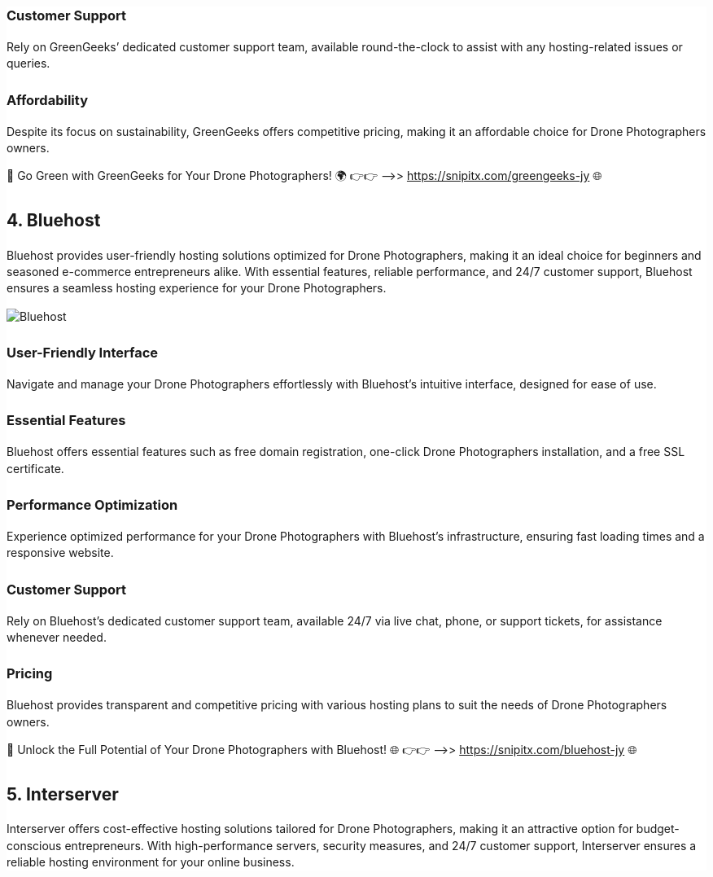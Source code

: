 ### Customer Support
Rely on GreenGeeks’ dedicated customer support team, available round-the-clock to assist with any hosting-related issues or queries.

### Affordability
Despite its focus on sustainability, GreenGeeks offers competitive pricing, making it an affordable choice for Drone Photographers owners.

🌿 Go Green with GreenGeeks for Your Drone Photographers! 🌍
👉👉 -->> https://snipitx.com/greengeeks-jy 🌐

## 4. Bluehost

Bluehost provides user-friendly hosting solutions optimized for Drone Photographers, making it an ideal choice for beginners and seasoned e-commerce entrepreneurs alike. With essential features, reliable performance, and 24/7 customer support, Bluehost ensures a seamless hosting experience for your Drone Photographers.

![Bluehost](https://i.imgur.com/PasFF9E.jpeg "Bluehost Hosting")

### User-Friendly Interface
Navigate and manage your Drone Photographers effortlessly with Bluehost’s intuitive interface, designed for ease of use.

### Essential Features
Bluehost offers essential features such as free domain registration, one-click Drone Photographers installation, and a free SSL certificate.

### Performance Optimization
Experience optimized performance for your Drone Photographers with Bluehost’s infrastructure, ensuring fast loading times and a responsive website.

### Customer Support
Rely on Bluehost’s dedicated customer support team, available 24/7 via live chat, phone, or support tickets, for assistance whenever needed.

### Pricing
Bluehost provides transparent and competitive pricing with various hosting plans to suit the needs of Drone Photographers owners.

🚀 Unlock the Full Potential of Your Drone Photographers with Bluehost! 🌐
👉👉 -->> https://snipitx.com/bluehost-jy 🌐

## 5. Interserver

Interserver offers cost-effective hosting solutions tailored for Drone Photographers, making it an attractive option for budget-conscious entrepreneurs. With high-performance servers, security measures, and 24/7 customer support, Interserver ensures a reliable hosting environment for your online business.
